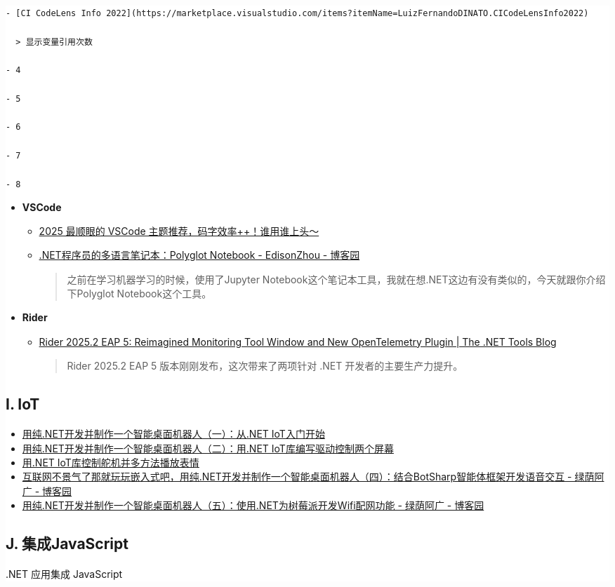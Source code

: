     - [CI CodeLens Info 2022](https://marketplace.visualstudio.com/items?itemName=LuizFernandoDINATO.CICodeLensInfo2022)

      > 显示变量引用次数

    - 4

    - 5

    - 6

    - 7

    - 8

- **VSCode**

  - [2025 最顺眼的 VSCode 主题推荐，码字效率++！谁用谁上头～](https://mp.weixin.qq.com/s?__biz=MzIxMTUzNzM5Ng==&mid=2247514778&idx=2&sn=032f2a1f2fc097e5649ed491b62c8b7a&chksm=96c418c831080858f3fca3471ed117712658c043214cee1cdd51bdff2511ea52095f1d56b778&scene=126&sessionid=1751112758&poc_token=HDzcX2ijsMQZZyVPkiD0dimw6FxCGm4UVlb0KQNX)

  - [.NET程序员的多语言笔记本：Polyglot Notebook - EdisonZhou - 博客园](https://www.cnblogs.com/edisontalk/p/-/quick-start-on-polyglot-notebook)

    > 之前在学习机器学习的时候，使用了Jupyter Notebook这个笔记本工具，我就在想.NET这边有没有类似的，今天就跟你介绍下Polyglot Notebook这个工具。

- **Rider**

  - [Rider 2025.2 EAP 5: Reimagined Monitoring Tool Window and New OpenTelemetry Plugin | The .NET Tools Blog](https://blog.jetbrains.com/dotnet/2025/06/16/rider-eap-5-new-monitoring-tool-opentelemetry-plugin/#)

    > Rider 2025.2 EAP 5 版本刚刚发布，这次带来了两项针对 .NET 开发者的主要生产力提升。




## I. IoT

- [用纯.NET开发并制作一个智能桌面机器人（一）：从.NET IoT入门开始](https://mp.weixin.qq.com/s?__biz=MzIxMTUzNzM5Ng==&mid=2247509201&idx=2&sn=13350fb3111413fb74075085d5f30baf&chksm=96c64a7ad436070bc9e93592318df9b4d6ea561e100f28b1659ac08554a7a250f592212796d3&scene=126&sessionid=1736817137#rd)
- [用纯.NET开发并制作一个智能桌面机器人（二）：用.NET IoT库编写驱动控制两个屏幕](https://mp.weixin.qq.com/s?__biz=MzIxMTUzNzM5Ng==&mid=2247509238&idx=2&sn=1cf2374ba0ff0888a5c142f42d910bd2&chksm=96edee3537b01043660d600fa22a38ddf847ae3f61ea0d98ead82f03ebeb2726956dbc561997&scene=126&sessionid=1736991133#rd)
- [用.NET IoT库控制舵机并多方法播放表情](https://mp.weixin.qq.com/s?__biz=MzIxMTUzNzM5Ng==&mid=2247510211&idx=3&sn=8426bea5d858d360612a2b8e637cb17a&chksm=9665939efc81c9282e061f50614860298651c4c7c227a406078c1a117fa1f0c2028bfdf36604&scene=126&sessionid=1739414680#rd)
- [互联网不景气了那就玩玩嵌入式吧，用纯.NET开发并制作一个智能桌面机器人（四）：结合BotSharp智能体框架开发语音交互 - 绿荫阿广 - 博客园](https://www.cnblogs.com/GreenShade/p/18771608)
- [用纯.NET开发并制作一个智能桌面机器人（五）：使用.NET为树莓派开发Wifi配网功能 - 绿荫阿广 - 博客园](https://www.cnblogs.com/GreenShade/p/18913382)



## J. 集成JavaScript

.NET 应用集成 JavaScript
